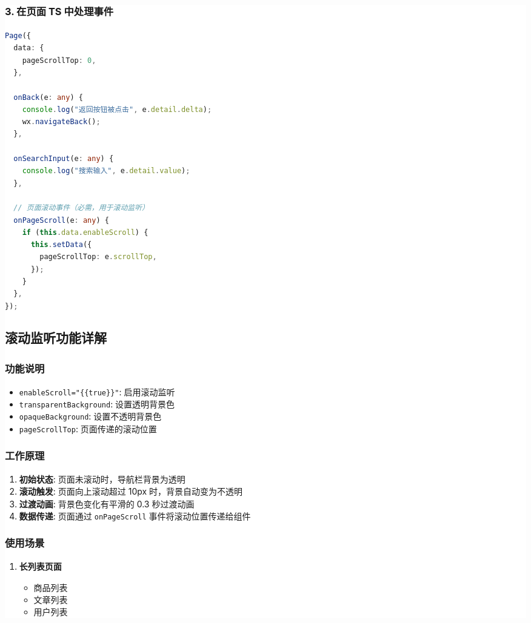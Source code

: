 ### 3. 在页面 TS 中处理事件

```typescript
Page({
  data: {
    pageScrollTop: 0,
  },

  onBack(e: any) {
    console.log("返回按钮被点击", e.detail.delta);
    wx.navigateBack();
  },

  onSearchInput(e: any) {
    console.log("搜索输入", e.detail.value);
  },

  // 页面滚动事件（必需，用于滚动监听）
  onPageScroll(e: any) {
    if (this.data.enableScroll) {
      this.setData({
        pageScrollTop: e.scrollTop,
      });
    }
  },
});
```

## 滚动监听功能详解

### 功能说明

- `enableScroll="{{true}}"`: 启用滚动监听
- `transparentBackground`: 设置透明背景色
- `opaqueBackground`: 设置不透明背景色
- `pageScrollTop`: 页面传递的滚动位置

### 工作原理

1. **初始状态**: 页面未滚动时，导航栏背景为透明
2. **滚动触发**: 页面向上滚动超过 10px 时，背景自动变为不透明
3. **过渡动画**: 背景色变化有平滑的 0.3 秒过渡动画
4. **数据传递**: 页面通过 `onPageScroll` 事件将滚动位置传递给组件

### 使用场景

1. **长列表页面**

   - 商品列表
   - 文章列表
   - 用户列表
